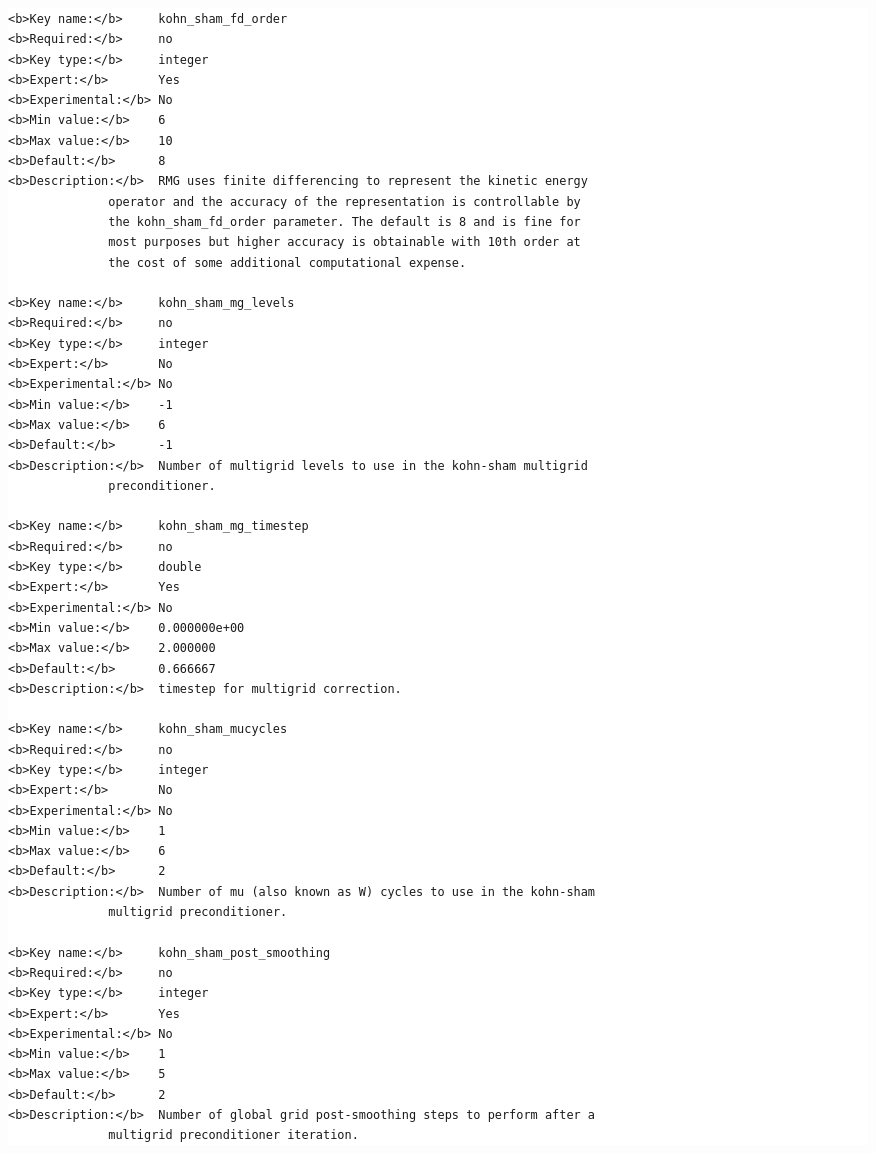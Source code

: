     <b>Key name:</b>     kohn_sham_fd_order
    <b>Required:</b>     no
    <b>Key type:</b>     integer
    <b>Expert:</b>       Yes
    <b>Experimental:</b> No
    <b>Min value:</b>    6
    <b>Max value:</b>    10
    <b>Default:</b>      8
    <b>Description:</b>  RMG uses finite differencing to represent the kinetic energy 
                  operator and the accuracy of the representation is controllable by 
                  the kohn_sham_fd_order parameter. The default is 8 and is fine for 
                  most purposes but higher accuracy is obtainable with 10th order at 
                  the cost of some additional computational expense. 

    <b>Key name:</b>     kohn_sham_mg_levels
    <b>Required:</b>     no
    <b>Key type:</b>     integer
    <b>Expert:</b>       No
    <b>Experimental:</b> No
    <b>Min value:</b>    -1
    <b>Max value:</b>    6
    <b>Default:</b>      -1
    <b>Description:</b>  Number of multigrid levels to use in the kohn-sham multigrid 
                  preconditioner. 

    <b>Key name:</b>     kohn_sham_mg_timestep
    <b>Required:</b>     no
    <b>Key type:</b>     double
    <b>Expert:</b>       Yes
    <b>Experimental:</b> No
    <b>Min value:</b>    0.000000e+00
    <b>Max value:</b>    2.000000
    <b>Default:</b>      0.666667
    <b>Description:</b>  timestep for multigrid correction. 

    <b>Key name:</b>     kohn_sham_mucycles
    <b>Required:</b>     no
    <b>Key type:</b>     integer
    <b>Expert:</b>       No
    <b>Experimental:</b> No
    <b>Min value:</b>    1
    <b>Max value:</b>    6
    <b>Default:</b>      2
    <b>Description:</b>  Number of mu (also known as W) cycles to use in the kohn-sham 
                  multigrid preconditioner. 

    <b>Key name:</b>     kohn_sham_post_smoothing
    <b>Required:</b>     no
    <b>Key type:</b>     integer
    <b>Expert:</b>       Yes
    <b>Experimental:</b> No
    <b>Min value:</b>    1
    <b>Max value:</b>    5
    <b>Default:</b>      2
    <b>Description:</b>  Number of global grid post-smoothing steps to perform after a 
                  multigrid preconditioner iteration. 
